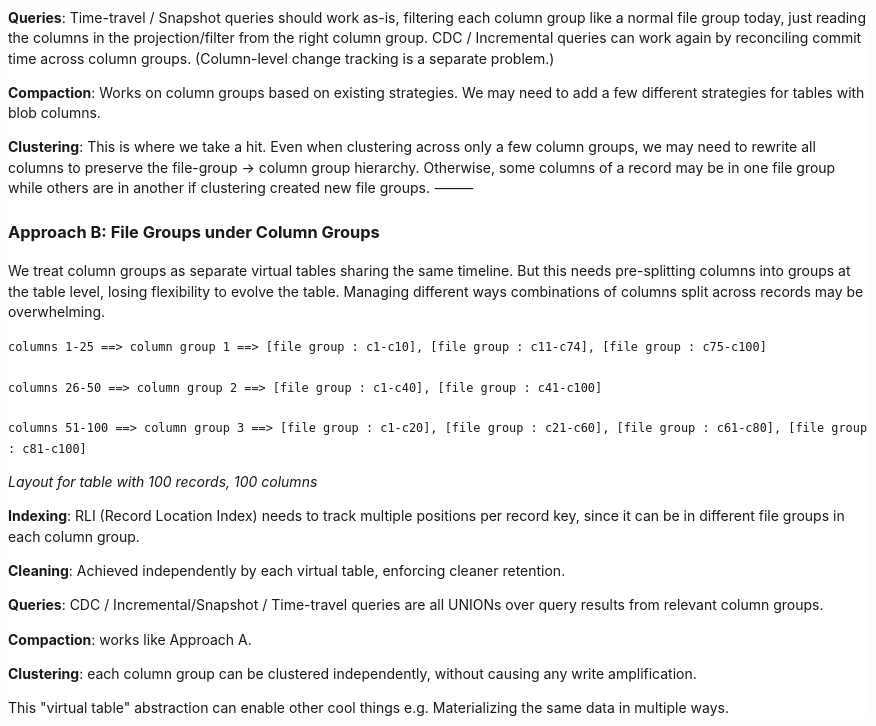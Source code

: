 **Queries**: Time-travel / Snapshot queries should work as-is, filtering each column group like a normal file group today, just reading the
columns in the projection/filter from the right column group. CDC / Incremental queries can work again by reconciling commit time across column groups.
(Column-level change tracking is a separate problem.)

**Compaction**: Works on column groups based on existing strategies. We may need to add a few different strategies for tables with blob columns. 

**Clustering**: This is where we take a hit. Even when clustering across only a few column groups, we may need to rewrite all columns to preserve the 
file-group -> column group hierarchy. Otherwise, some columns of a record may be in one file group while others are in another if clustering created new file groups.
⸻

### Approach B: File Groups under Column Groups 
We treat column groups as separate virtual tables sharing the same timeline. But this needs pre-splitting columns into groups at the table level, losing flexibility to evolve the table. 
Managing different ways combinations of columns split across records may be overwhelming.

```
columns 1-25 ==> column group 1 ==> [file group : c1-c10], [file group : c11-c74], [file group : c75-c100]

columns 26-50 ==> column group 2 ==> [file group : c1-c40], [file group : c41-c100]

columns 51-100 ==> column group 3 ==> [file group : c1-c20], [file group : c21-c60], [file group : c61-c80], [file group : c81-c100] 

```
_Layout for table with 100 records, 100 columns_


**Indexing**: RLI (Record Location Index) needs to track multiple positions per record key, since it can be in different file groups in each column group.

**Cleaning**: Achieved independently by each virtual table, enforcing cleaner retention.

**Queries**: CDC / Incremental/Snapshot / Time-travel queries are all UNIONs over query results from relevant column groups.

**Compaction**: works like Approach A.

**Clustering**: each column group can be clustered independently, without causing any write amplification.

This "virtual table" abstraction can enable other cool things e.g. Materializing the same data in multiple ways.


